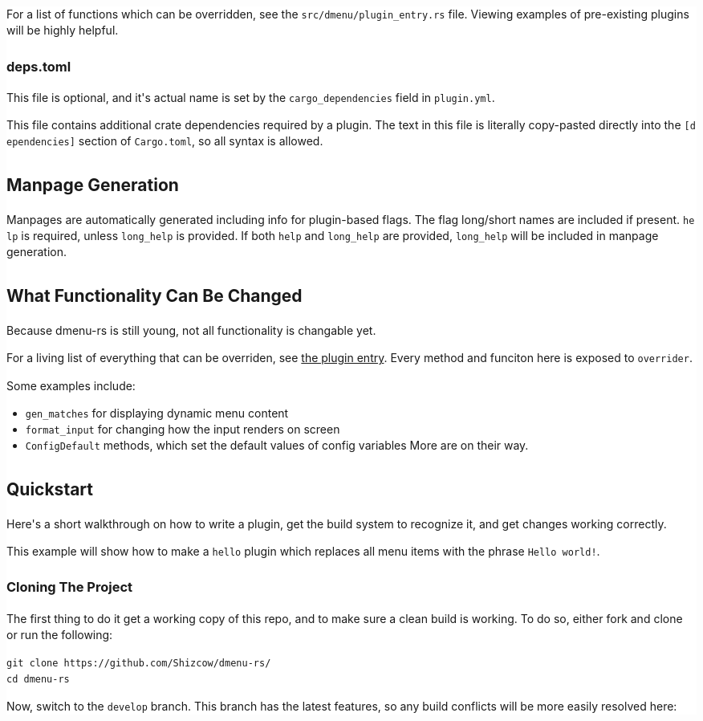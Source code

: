 For a list of functions which can be overridden, see the `src/dmenu/plugin_entry.rs` file.
Viewing examples of pre-existing plugins will be highly helpful.

### deps.toml

This file is optional, and it's actual name is set by the `cargo_dependencies` field in
`plugin.yml`.

This file contains additional crate dependencies required by a plugin. The text in this
file is literally copy-pasted directly into the `[dependencies]` section of `Cargo.toml`,
so all syntax is allowed.

## Manpage Generation

Manpages are automatically generated including info for plugin-based flags. The flag
long/short names are included if present. `help` is required, unless `long_help` is
provided. If both `help` and `long_help` are provided, `long_help` will be included
in manpage generation.

## What Functionality Can Be Changed

Because dmenu-rs is still young, not all functionality is changable yet.

For a living list of everything that can be overriden, see
[the plugin entry](../dmenu/plugin_entry.rs). Every method and funciton here is exposed
to `overrider`.

Some examples include:

- `gen_matches` for displaying dynamic menu content
- `format_input` for changing how the input renders on screen
- `ConfigDefault` methods, which set the default values of config variables
More are on their way.

## Quickstart

Here's a short walkthrough on how to write a plugin, get the build system to recognize it,
and get changes working correctly.

This example will show how to make a `hello` plugin which replaces all menu items with
the phrase `Hello world!`.

### Cloning The Project

The first thing to do it get a working copy of this repo, and to make sure a clean build
is working. To do so, either fork and clone or run the following:

```
git clone https://github.com/Shizcow/dmenu-rs/
cd dmenu-rs
```

Now, switch to the `develop` branch. This branch has the latest features, so any build
conflicts will be more easily resolved here:

